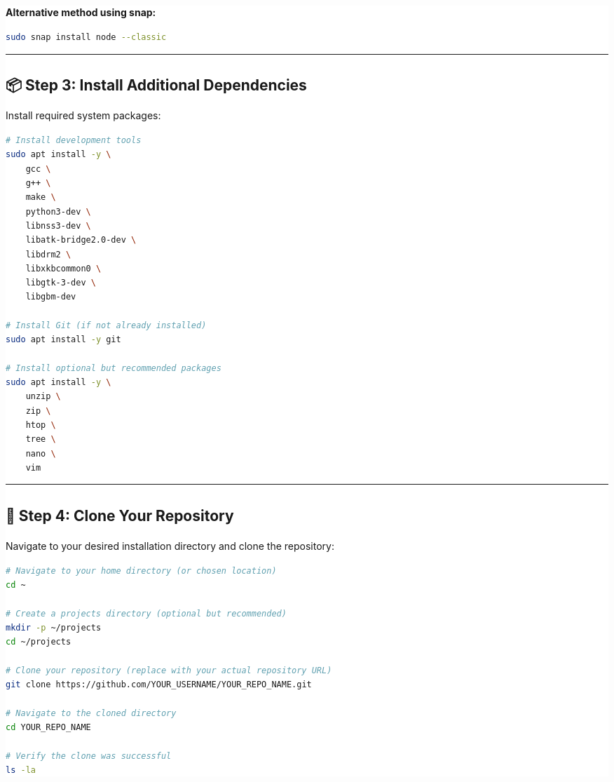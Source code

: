 **Alternative method using snap:**
```bash
sudo snap install node --classic
```

---

## 📦 Step 3: Install Additional Dependencies

Install required system packages:

```bash
# Install development tools
sudo apt install -y \
    gcc \
    g++ \
    make \
    python3-dev \
    libnss3-dev \
    libatk-bridge2.0-dev \
    libdrm2 \
    libxkbcommon0 \
    libgtk-3-dev \
    libgbm-dev

# Install Git (if not already installed)
sudo apt install -y git

# Install optional but recommended packages
sudo apt install -y \
    unzip \
    zip \
    htop \
    tree \
    nano \
    vim
```

---

## 📁 Step 4: Clone Your Repository

Navigate to your desired installation directory and clone the repository:

```bash
# Navigate to your home directory (or chosen location)
cd ~

# Create a projects directory (optional but recommended)
mkdir -p ~/projects
cd ~/projects

# Clone your repository (replace with your actual repository URL)
git clone https://github.com/YOUR_USERNAME/YOUR_REPO_NAME.git

# Navigate to the cloned directory
cd YOUR_REPO_NAME

# Verify the clone was successful
ls -la
```

